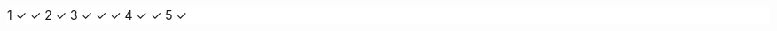 <td style="text-align:center;">
1
</td>
<td style="text-align:center;">
</td>
<td style="text-align:center;">
✓
</td>
<td style="text-align:center;">
✓
</td>
</tr>
<tr>
<td style="text-align:center;">
2
</td>
<td style="text-align:center;">
</td>
<td style="text-align:center;">
✓
</td>
<td style="text-align:center;">
</td>
</tr>
<tr>
<td style="text-align:center;">
3
</td>
<td style="text-align:center;">
✓
</td>
<td style="text-align:center;">
✓
</td>
<td style="text-align:center;">
✓
</td>
</tr>
<tr>
<td style="text-align:center;">
4
</td>
<td style="text-align:center;">
</td>
<td style="text-align:center;">
✓
</td>
<td style="text-align:center;">
✓
</td>
</tr>
<tr>
<td style="text-align:center;">
5
</td>
<td style="text-align:center;">
✓
</td>
<td style="text-align:center;">
</td>
<td style="text-align:center;">
</td>
</tr>
<tr>